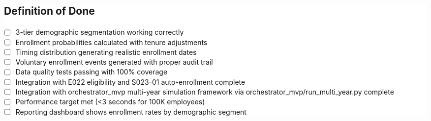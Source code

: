 ## Definition of Done

- [ ] 3-tier demographic segmentation working correctly
- [ ] Enrollment probabilities calculated with tenure adjustments
- [ ] Timing distribution generating realistic enrollment dates
- [ ] Voluntary enrollment events generated with proper audit trail
- [ ] Data quality tests passing with 100% coverage
- [ ] Integration with E022 eligibility and S023-01 auto-enrollment complete
- [ ] Integration with orchestrator_mvp multi-year simulation framework via orchestrator_mvp/run_multi_year.py complete
- [ ] Performance target met (<3 seconds for 100K employees)
- [ ] Reporting dashboard shows enrollment rates by demographic segment
